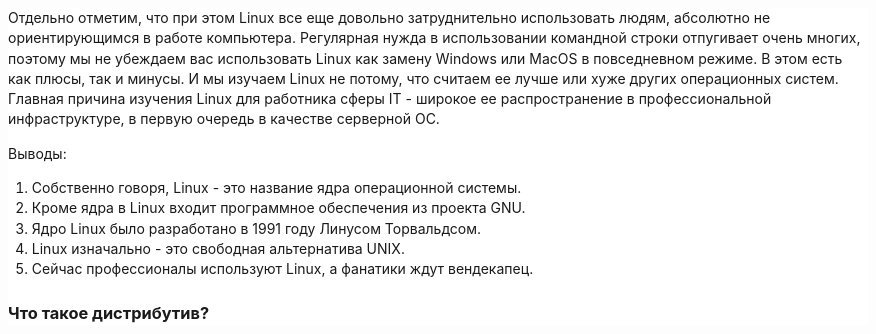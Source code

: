 Отдельно отметим, что при этом Linux все еще довольно затруднительно использовать людям, абсолютно не ориентирующимся в работе компьютера. Регулярная нужда в использовании командной строки отпугивает очень многих, поэтому мы не убеждаем вас использовать Linux как замену Windows или MacOS в повседневном режиме. В этом есть как плюсы, так и минусы. И мы изучаем Linux не потому, что считаем ее лучше или хуже других операционных систем. Главная причина изучения Linux для работника сферы IT - широкое ее распространение в профессиональной инфраструктуре, в первую очередь в качестве серверной ОС.


Выводы:



1. Собственно говоря, Linux - это название ядра операционной системы.
2. Кроме ядра в Linux входит программное обеспечения из проекта GNU.
3. Ядро Linux было разработано в 1991 году Линусом Торвальдсом.
4. Linux изначально - это свободная альтернатива UNIX.
5. Сейчас профессионалы используют Linux, а фанатики ждут вендекапец.


### Что такое дистрибутив?

